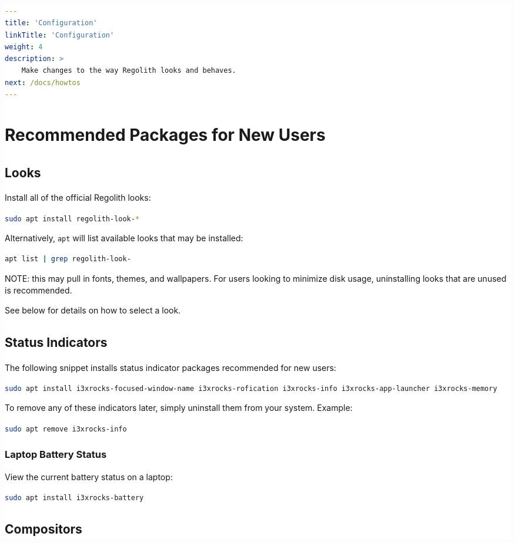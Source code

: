 ```yaml
---
title: 'Configuration'
linkTitle: 'Configuration'
weight: 4
description: >
    Make changes to the way Regolith looks and behaves.
next: /docs/howtos
---
```


# Recommended Packages for New Users

## Looks

Install all of the official Regolith looks:

```bash
sudo apt install regolith-look-*
```

Alternatively, `apt` will list available looks that may be installed:

```bash
apt list | grep regolith-look-
```

NOTE: this may pull in fonts, themes, and wallpapers. For users looking to minimize disk usage, uninstalling looks that are unused is recommended.

See below for details on how to select a look.

## Status Indicators

The following snippet installs status indicator packages recommended for new users:

```bash
sudo apt install i3xrocks-focused-window-name i3xrocks-rofication i3xrocks-info i3xrocks-app-launcher i3xrocks-memory
```

To remove any of these indicators later, simply uninstall them from your system. Example:

```bash
sudo apt remove i3xrocks-info
```

### Laptop Battery Status

View the current battery status on a laptop:

```bash
sudo apt install i3xrocks-battery
```

## Compositors

